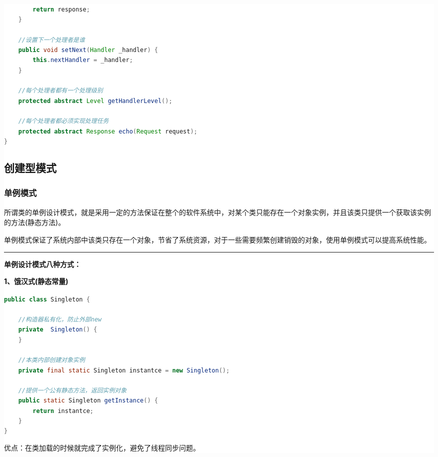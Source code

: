 ```java
        return response;
    }

    //设置下一个处理者是谁 
    public void setNext(Handler _handler) {
        this.nextHandler = _handler;
    }

    //每个处理者都有一个处理级别
    protected abstract Level getHandlerLevel();

    //每个处理者都必须实现处理任务 
    protected abstract Response echo(Request request);
}

```





## 创建型模式

### 单例模式

所谓类的单例设计模式，就是采用一定的方法保证在整个的软件系统中，对某个类只能存在一个对象实例，并且该类只提供一个获取该实例的方法(静态方法)。

单例模式保证了系统内部中该类只存在一个对象，节省了系统资源，对于一些需要频繁创建销毁的对象，使用单例模式可以提高系统性能。

------

**单例设计模式八种方式：**

**1、饿汉式(静态常量)**

```java
public class Singleton {

    //构造器私有化，防止外部new
    private  Singleton() {
    }

    //本类内部创建对象实例
    private final static Singleton instantce = new Singleton();

    //提供一个公有静态方法，返回实例对象
    public static Singleton getInstance() {
        return instantce;
    }
}

```

优点：在类加载的时候就完成了实例化，避免了线程同步问题。
